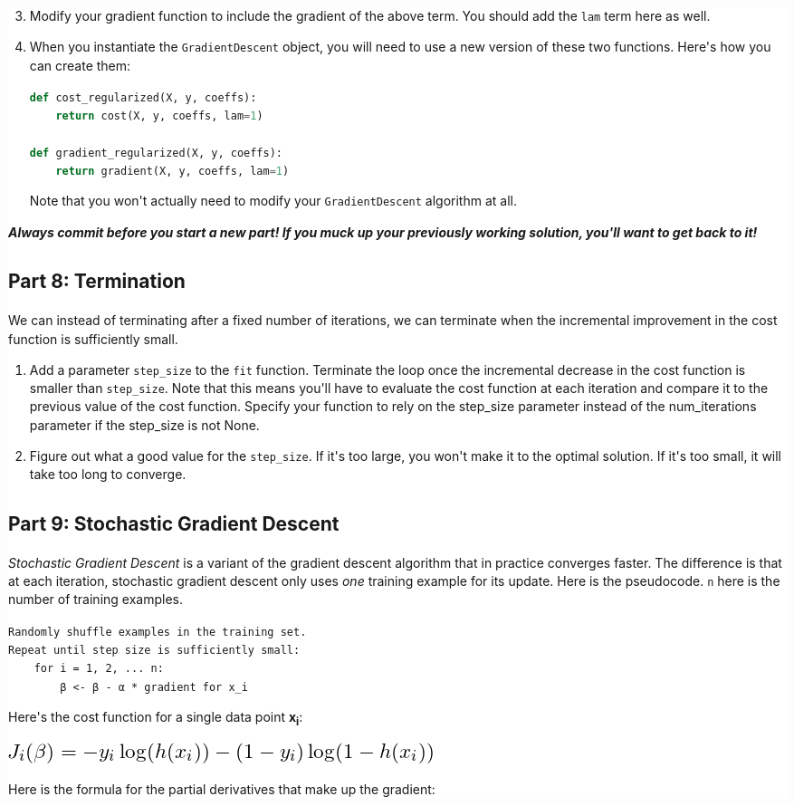 3. Modify your gradient function to include the gradient of the above term. You should add the `lam` term here as well.

4. When you instantiate the `GradientDescent` object, you will need to use a new version of these two functions. Here's how you can create them:

    ```python
    def cost_regularized(X, y, coeffs):
        return cost(X, y, coeffs, lam=1)
    
    def gradient_regularized(X, y, coeffs):
        return gradient(X, y, coeffs, lam=1)
    ```

    Note that you won't actually need to modify your `GradientDescent` algorithm at all.


***Always commit before you start a new part! If you muck up your previously working solution, you'll want to get back to it!***

## Part 8: Termination

We can instead of terminating after a fixed number of iterations, we can terminate when the incremental improvement in the cost function is sufficiently small.

1. Add a parameter `step_size` to the `fit` function. Terminate the loop once the incremental decrease in the cost function is smaller than `step_size`. Note that this means you'll have to evaluate the cost function at each iteration and compare it to the previous value of the cost function. Specify your function to rely on the step_size parameter instead of the num_iterations parameter if the step_size
is not None.

2. Figure out what a good value for the `step_size`. If it's too large, you won't make it to the optimal solution. If it's too small, it will take too long to converge.

## Part 9: Stochastic Gradient Descent

*Stochastic Gradient Descent* is a variant of the gradient descent algorithm that in practice converges faster. The difference is that at each iteration, stochastic gradient descent only uses *one* training example for its update. Here is the pseudocode. `n` here is the number of training examples.

```
Randomly shuffle examples in the training set.
Repeat until step size is sufficiently small:
    for i = 1, 2, ... n:
        β <- β - α * gradient for x_i
```

Here's the cost function for a single data point **x<sub>i</sub>**:

![stochastic cost](images/stochastic_cost.png)


Here is the formula for the partial derivatives that make up the gradient:
